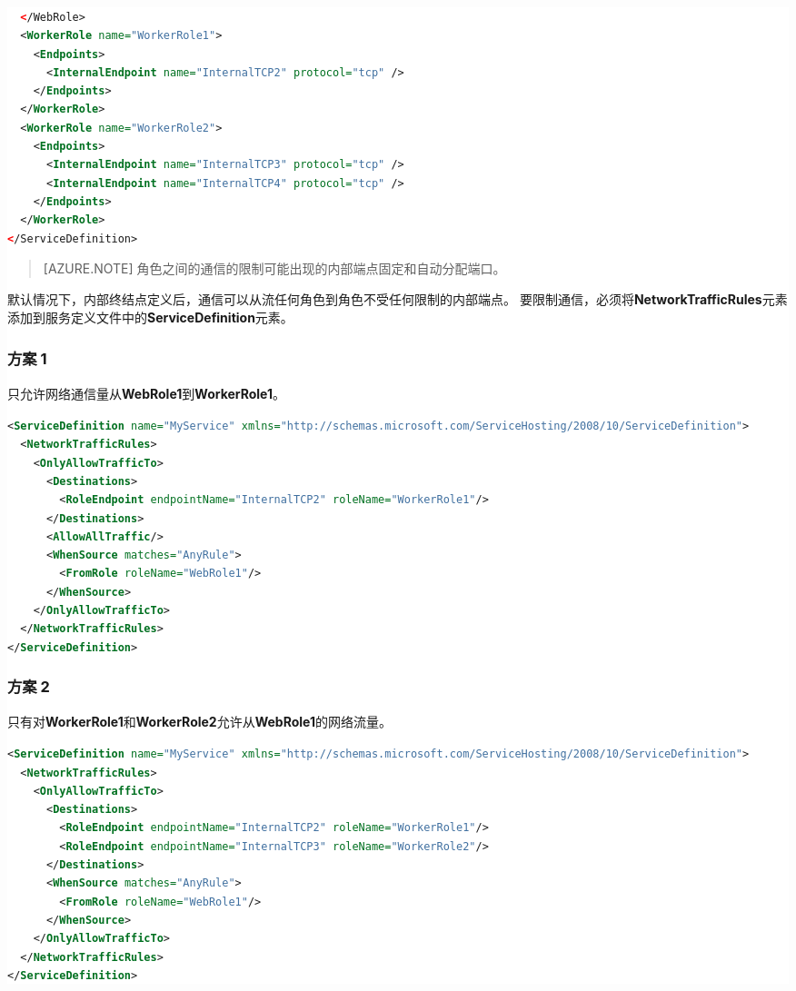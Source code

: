 ```xml
  </WebRole>
  <WorkerRole name="WorkerRole1">
    <Endpoints>
      <InternalEndpoint name="InternalTCP2" protocol="tcp" />
    </Endpoints>
  </WorkerRole>
  <WorkerRole name="WorkerRole2">
    <Endpoints>
      <InternalEndpoint name="InternalTCP3" protocol="tcp" />
      <InternalEndpoint name="InternalTCP4" protocol="tcp" />
    </Endpoints>
  </WorkerRole>
</ServiceDefinition>
```

> [AZURE.NOTE] 角色之间的通信的限制可能出现的内部端点固定和自动分配端口。

默认情况下，内部终结点定义后，通信可以从流任何角色到角色不受任何限制的内部端点。 要限制通信，必须将**NetworkTrafficRules**元素添加到服务定义文件中的**ServiceDefinition**元素。

### 方案 1
只允许网络通信量从**WebRole1**到**WorkerRole1**。

```xml
<ServiceDefinition name="MyService" xmlns="http://schemas.microsoft.com/ServiceHosting/2008/10/ServiceDefinition">
  <NetworkTrafficRules>
    <OnlyAllowTrafficTo>
      <Destinations>
        <RoleEndpoint endpointName="InternalTCP2" roleName="WorkerRole1"/>
      </Destinations>
      <AllowAllTraffic/>
      <WhenSource matches="AnyRule">
        <FromRole roleName="WebRole1"/>
      </WhenSource>
    </OnlyAllowTrafficTo>
  </NetworkTrafficRules>
</ServiceDefinition>
```

### 方案 2
只有对**WorkerRole1**和**WorkerRole2**允许从**WebRole1**的网络流量。

```xml
<ServiceDefinition name="MyService" xmlns="http://schemas.microsoft.com/ServiceHosting/2008/10/ServiceDefinition">
  <NetworkTrafficRules>
    <OnlyAllowTrafficTo>
      <Destinations>
        <RoleEndpoint endpointName="InternalTCP2" roleName="WorkerRole1"/>
        <RoleEndpoint endpointName="InternalTCP3" roleName="WorkerRole2"/>
      </Destinations>
      <WhenSource matches="AnyRule">
        <FromRole roleName="WebRole1"/>
      </WhenSource>
    </OnlyAllowTrafficTo>
  </NetworkTrafficRules>
</ServiceDefinition>
```
